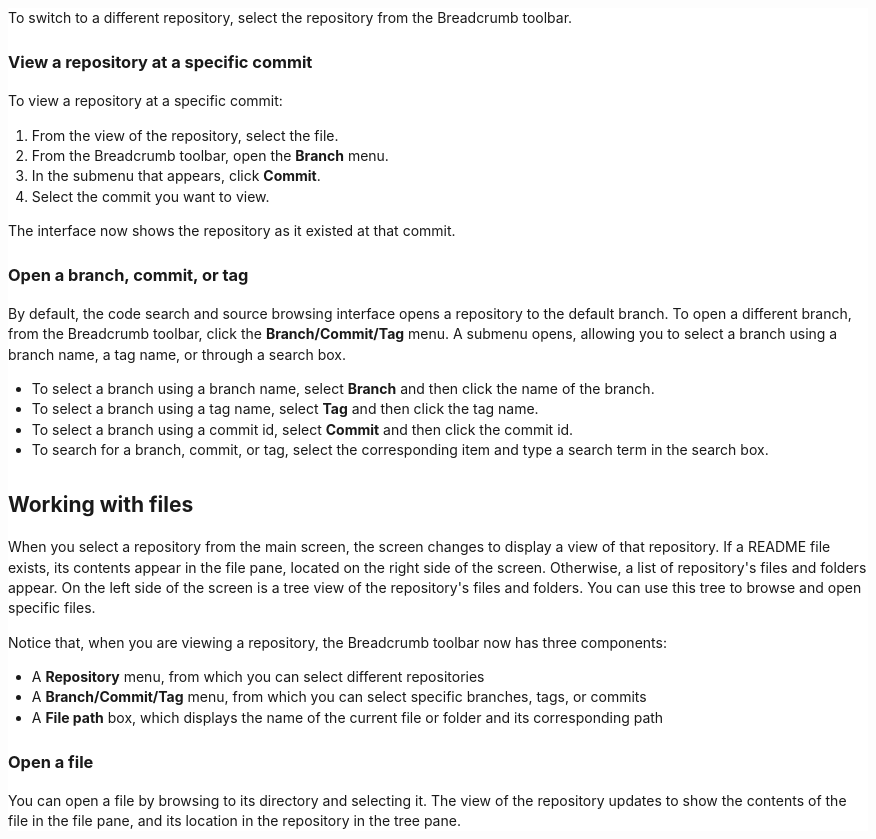 To switch to a different repository, select the repository from the Breadcrumb toolbar.

<a id="view-a-repository-at-a-specific-commit"></a>
### View a repository at a specific commit

To view a repository at a specific commit:

1. From the view of the repository, select the file.
1. From the Breadcrumb toolbar, open the **Branch** menu.
1. In the submenu that appears, click **Commit**.
1. Select the commit you want to view.

The interface now shows the repository as it existed at that commit.

<a id="open-a-branch-commit-or-tag"></a>
### Open a branch, commit, or tag

By default, the code search and source browsing interface opens a repository to
the default branch.  To open a different branch, from the Breadcrumb toolbar,
click the **Branch/Commit/Tag** menu. A submenu opens, allowing you to select a
branch using a branch name, a tag name, or through a search box.

*  To select a branch using a branch name, select **Branch** and then click the
   name of the branch.
*  To select a branch using a tag name, select **Tag** and
   then click the tag name.
*  To select a branch using a commit id, select **Commit** and then click the
   commit id.
*  To search for a branch, commit, or tag, select the corresponding item and
   type a search term in the search box.

<a id="working-with-files"></a>
## Working with files

When you select a repository from the main screen, the screen changes to display
a view of that repository. If a README file exists, its contents appear in the
file pane, located on the right side of the screen. Otherwise, a list of
repository's files and folders appear.  On the left side of the screen is a tree
view of the repository's files and folders. You can use this tree to browse and
open specific files.

Notice that, when you are viewing a repository, the Breadcrumb toolbar now has
three components:

*  A **Repository** menu, from which you can select different repositories
*  A **Branch/Commit/Tag** menu, from which you can select specific branches,
   tags, or commits
*  A **File path** box, which displays the name of the current file or folder
   and its corresponding path

<a id="open-a-file"></a>
### Open a file

You can open a file by browsing to its directory and selecting it. The view of
the repository updates to show the contents of the file in the file pane, and
its location in the repository in the tree pane.

